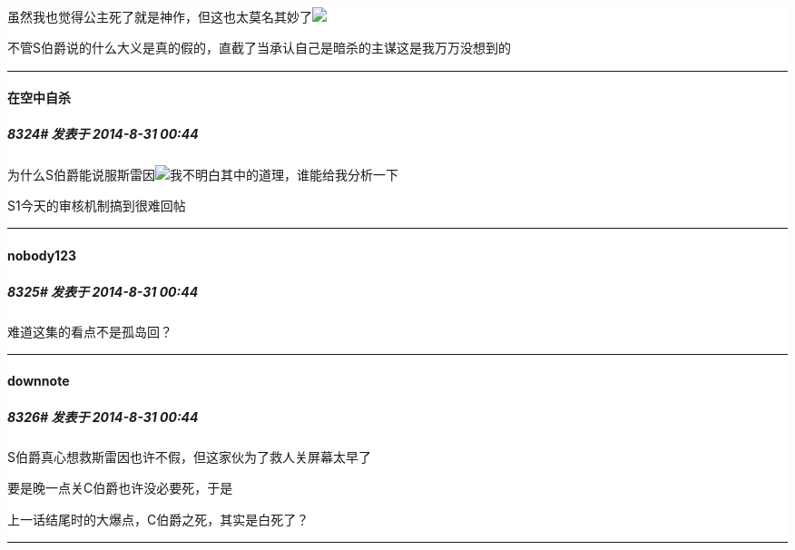 


虽然我也觉得公主死了就是神作，但这也太莫名其妙了<img src="https://static.saraba1st.com/image/smiley/face/149.gif" referrerpolicy="no-referrer">

不管S伯爵说的什么大义是真的假的，直截了当承认自己是暗杀的主谋这是我万万没想到的







-----

####  在空中自杀  
##### 8324#       发表于 2014-8-31 00:44




为什么S伯爵能说服斯雷因<img src="https://static.saraba1st.com/image/smiley/face/149.gif" referrerpolicy="no-referrer">我不明白其中的道理，谁能给我分析一下

S1今天的审核机制搞到很难回帖







-----

####  nobody123  
##### 8325#       发表于 2014-8-31 00:44




难道这集的看点不是孤岛回？







-----

####  downnote  
##### 8326#       发表于 2014-8-31 00:44




S伯爵真心想救斯雷因也许不假，但这家伙为了救人关屏幕太早了

要是晚一点关C伯爵也许没必要死，于是


上一话结尾时的大爆点，C伯爵之死，其实是白死了？







-----
